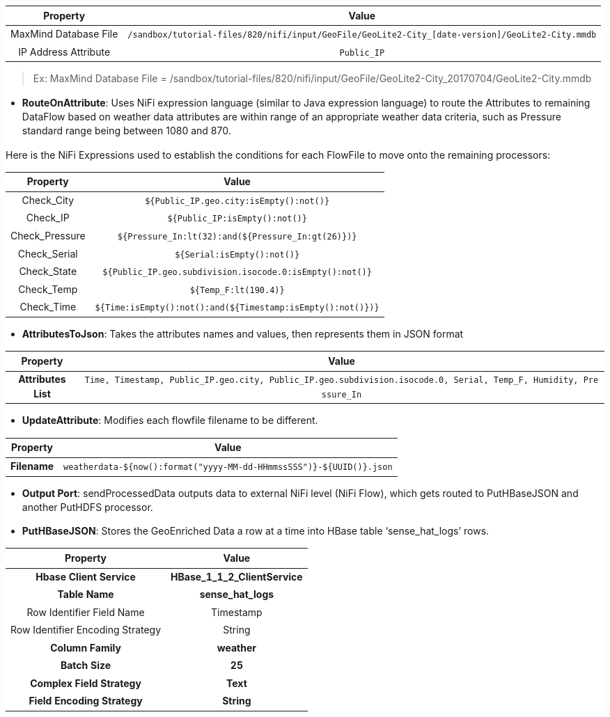 | Property | Value    |
| :-------------: | :-------------: |
| MaxMind Database File     | `/sandbox/tutorial-files/820/nifi/input/GeoFile/GeoLite2-City_[date-version]/GeoLite2-City.mmdb`      |
| IP Address Attribute     | `Public_IP`      |

> Ex: MaxMind Database File = /sandbox/tutorial-files/820/nifi/input/GeoFile/GeoLite2-City_20170704/GeoLite2-City.mmdb

- **RouteOnAttribute**: Uses NiFi expression language (similar to Java expression language) to route the Attributes to remaining DataFlow based on weather data attributes are within range of an appropriate weather data criteria, such as Pressure standard range being between 1080 and 870.

Here is the NiFi Expressions used to establish the conditions for each FlowFile to move onto the remaining processors:

| Property | Value    |
| :-------------: | :-------------: |
| Check_City     | `${Public_IP.geo.city:isEmpty():not()}`      |
| Check_IP     | `${Public_IP:isEmpty():not()}`      |
| Check_Pressure     | `${Pressure_In:lt(32):and(${Pressure_In:gt(26)})}`      |
| Check_Serial     | `${Serial:isEmpty():not()}`      |
| Check_State     | `${Public_IP.geo.subdivision.isocode.0:isEmpty():not()}`      |
| Check_Temp     | `${Temp_F:lt(190.4)}`      |
| Check_Time     | `${Time:isEmpty():not():and(${Timestamp:isEmpty():not()})}`      |


- **AttributesToJson**: Takes the attributes names and values, then represents them in JSON format

| Property | Value    |
| :-------------: | :-------------: |
| **Attributes List**     | `Time, Timestamp, Public_IP.geo.city, Public_IP.geo.subdivision.isocode.0, Serial, Temp_F, Humidity, Pressure_In`      |


- **UpdateAttribute**: Modifies each flowfile filename to be different.


| Property | Value    |
| :-------------: | :-------------: |
| **Filename**     | `weatherdata-${now():format("yyyy-MM-dd-HHmmssSSS")}-${UUID()}.json`      |

- **Output Port**: sendProcessedData outputs data to external NiFi level (NiFi Flow), which gets routed to PutHBaseJSON and another PutHDFS processor.

- **PutHBaseJSON**: Stores the GeoEnriched Data a row at a time into HBase table ‘sense_hat_logs’ rows.

| Property | Value    |
| :-------------: | :-------------: |
| **Hbase Client Service**     | **HBase_1_1_2_ClientService**       |
| **Table Name**     | **sense_hat_logs**       |
| Row Identifier Field Name     | Timestamp       |
| Row Identifier Encoding Strategy     | String       |
| **Column Family**     | **weather**       |
| **Batch Size**     | **25**       |
| **Complex Field Strategy**     | **Text**       |
| **Field Encoding Strategy**     | **String**       |
